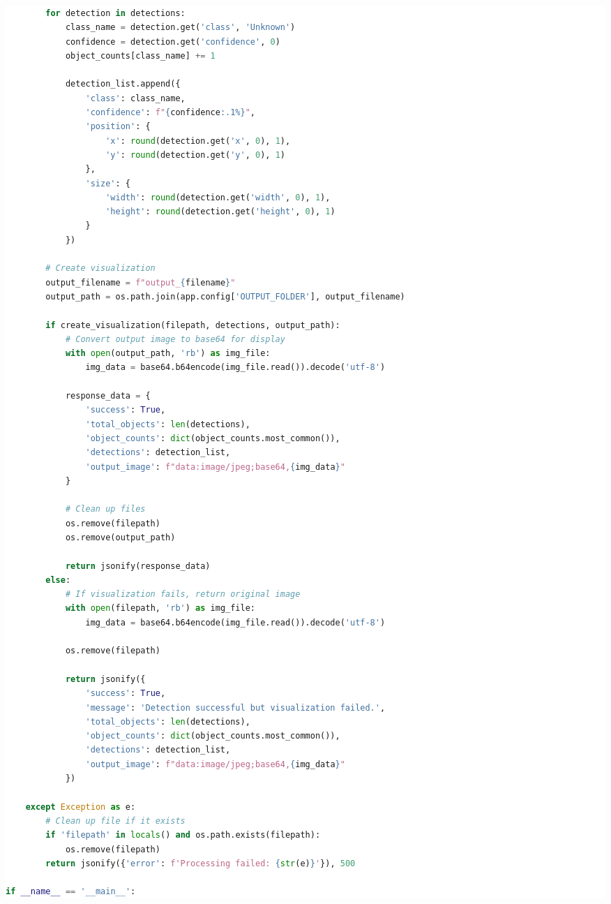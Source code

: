 ```python
        for detection in detections:
            class_name = detection.get('class', 'Unknown')
            confidence = detection.get('confidence', 0)
            object_counts[class_name] += 1
            
            detection_list.append({
                'class': class_name,
                'confidence': f"{confidence:.1%}",
                'position': {
                    'x': round(detection.get('x', 0), 1),
                    'y': round(detection.get('y', 0), 1)
                },
                'size': {
                    'width': round(detection.get('width', 0), 1),
                    'height': round(detection.get('height', 0), 1)
                }
            })
        
        # Create visualization
        output_filename = f"output_{filename}"
        output_path = os.path.join(app.config['OUTPUT_FOLDER'], output_filename)
        
        if create_visualization(filepath, detections, output_path):
            # Convert output image to base64 for display
            with open(output_path, 'rb') as img_file:
                img_data = base64.b64encode(img_file.read()).decode('utf-8')
            
            response_data = {
                'success': True,
                'total_objects': len(detections),
                'object_counts': dict(object_counts.most_common()),
                'detections': detection_list,
                'output_image': f"data:image/jpeg;base64,{img_data}"
            }
            
            # Clean up files
            os.remove(filepath)
            os.remove(output_path)
            
            return jsonify(response_data)
        else:
            # If visualization fails, return original image
            with open(filepath, 'rb') as img_file:
                img_data = base64.b64encode(img_file.read()).decode('utf-8')
            
            os.remove(filepath)
            
            return jsonify({
                'success': True,
                'message': 'Detection successful but visualization failed.',
                'total_objects': len(detections),
                'object_counts': dict(object_counts.most_common()),
                'detections': detection_list,
                'output_image': f"data:image/jpeg;base64,{img_data}"
            })
            
    except Exception as e:
        # Clean up file if it exists
        if 'filepath' in locals() and os.path.exists(filepath):
            os.remove(filepath)
        return jsonify({'error': f'Processing failed: {str(e)}'}), 500

if __name__ == '__main__':
```